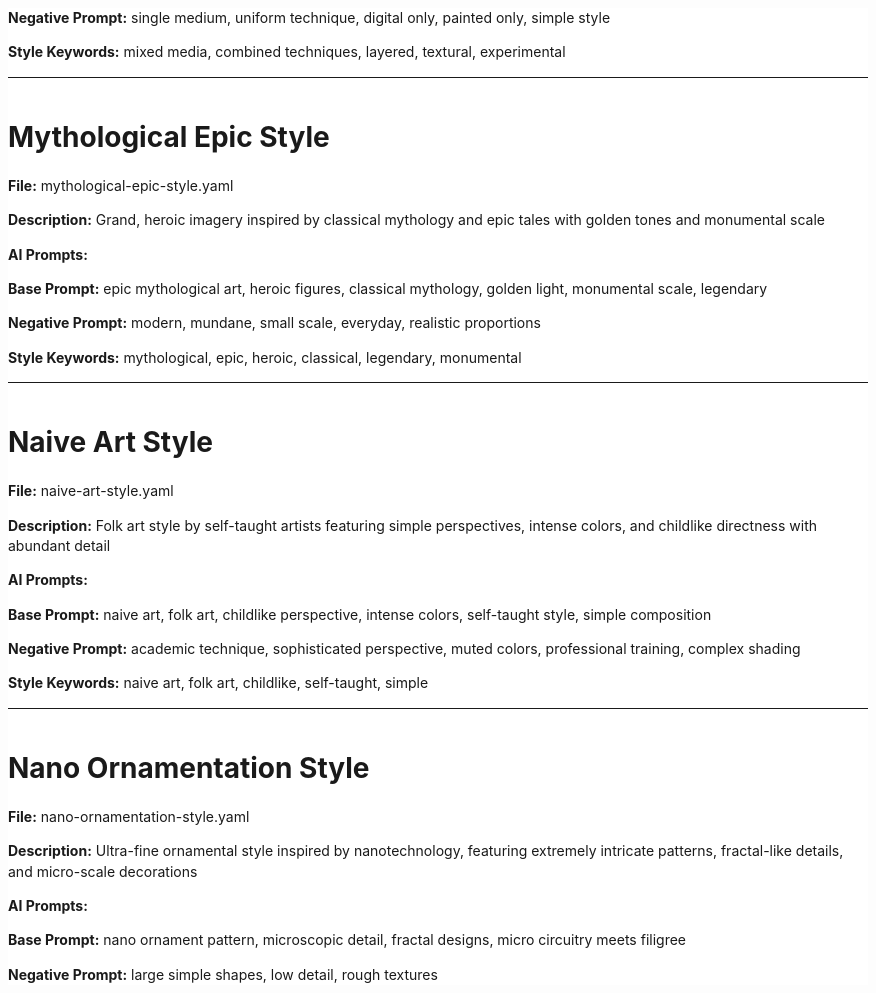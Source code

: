 **Negative Prompt:** single medium, uniform technique, digital only, painted only, simple style

**Style Keywords:** mixed media, combined techniques, layered, textural, experimental

---

# Mythological Epic Style

**File:** mythological-epic-style.yaml

**Description:** Grand, heroic imagery inspired by classical mythology and epic tales with golden tones and monumental scale

**AI Prompts:**

**Base Prompt:** epic mythological art, heroic figures, classical mythology, golden light, monumental scale, legendary

**Negative Prompt:** modern, mundane, small scale, everyday, realistic proportions

**Style Keywords:** mythological, epic, heroic, classical, legendary, monumental

---

# Naive Art Style

**File:** naive-art-style.yaml

**Description:** Folk art style by self-taught artists featuring simple perspectives, intense colors, and childlike directness with abundant detail

**AI Prompts:**

**Base Prompt:** naive art, folk art, childlike perspective, intense colors, self-taught style, simple composition

**Negative Prompt:** academic technique, sophisticated perspective, muted colors, professional training, complex shading

**Style Keywords:** naive art, folk art, childlike, self-taught, simple

---

# Nano Ornamentation Style

**File:** nano-ornamentation-style.yaml

**Description:** Ultra-fine ornamental style inspired by nanotechnology, featuring extremely intricate patterns, fractal-like details, and micro-scale decorations

**AI Prompts:**

**Base Prompt:** nano ornament pattern, microscopic detail, fractal designs, micro circuitry meets filigree

**Negative Prompt:** large simple shapes, low detail, rough textures
